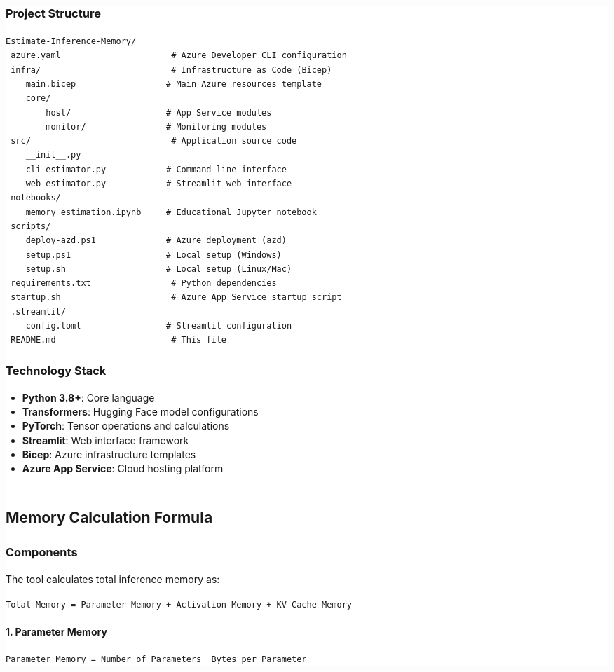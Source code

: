 ### Project Structure

```
Estimate-Inference-Memory/
 azure.yaml                      # Azure Developer CLI configuration
 infra/                          # Infrastructure as Code (Bicep)
    main.bicep                  # Main Azure resources template
    core/
        host/                   # App Service modules
        monitor/                # Monitoring modules
 src/                            # Application source code
    __init__.py
    cli_estimator.py            # Command-line interface
    web_estimator.py            # Streamlit web interface
 notebooks/
    memory_estimation.ipynb     # Educational Jupyter notebook
 scripts/
    deploy-azd.ps1              # Azure deployment (azd)
    setup.ps1                   # Local setup (Windows)
    setup.sh                    # Local setup (Linux/Mac)
 requirements.txt                # Python dependencies
 startup.sh                      # Azure App Service startup script
 .streamlit/
    config.toml                 # Streamlit configuration
 README.md                       # This file
```

### Technology Stack

- **Python 3.8+**: Core language
- **Transformers**: Hugging Face model configurations
- **PyTorch**: Tensor operations and calculations
- **Streamlit**: Web interface framework
- **Bicep**: Azure infrastructure templates
- **Azure App Service**: Cloud hosting platform

---

## Memory Calculation Formula

### Components

The tool calculates total inference memory as:

```
Total Memory = Parameter Memory + Activation Memory + KV Cache Memory
```

#### 1. Parameter Memory

```
Parameter Memory = Number of Parameters  Bytes per Parameter
```
